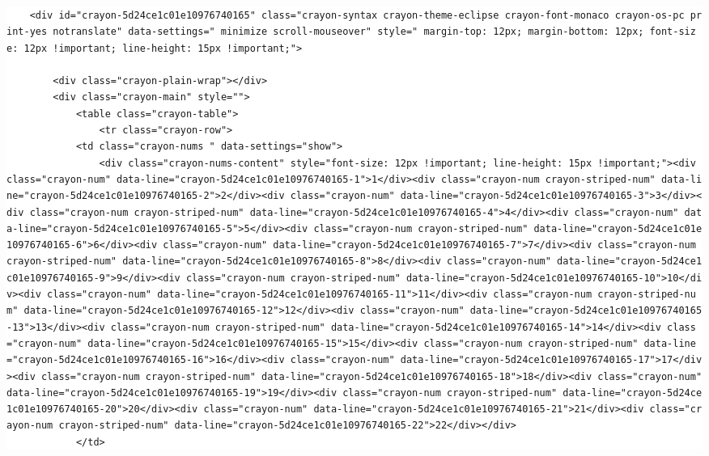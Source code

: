 		<div id="crayon-5d24ce1c01e10976740165" class="crayon-syntax crayon-theme-eclipse crayon-font-monaco crayon-os-pc print-yes notranslate" data-settings=" minimize scroll-mouseover" style=" margin-top: 12px; margin-bottom: 12px; font-size: 12px !important; line-height: 15px !important;">
		
			<div class="crayon-plain-wrap"></div>
			<div class="crayon-main" style="">
				<table class="crayon-table">
					<tr class="crayon-row">
				<td class="crayon-nums " data-settings="show">
					<div class="crayon-nums-content" style="font-size: 12px !important; line-height: 15px !important;"><div class="crayon-num" data-line="crayon-5d24ce1c01e10976740165-1">1</div><div class="crayon-num crayon-striped-num" data-line="crayon-5d24ce1c01e10976740165-2">2</div><div class="crayon-num" data-line="crayon-5d24ce1c01e10976740165-3">3</div><div class="crayon-num crayon-striped-num" data-line="crayon-5d24ce1c01e10976740165-4">4</div><div class="crayon-num" data-line="crayon-5d24ce1c01e10976740165-5">5</div><div class="crayon-num crayon-striped-num" data-line="crayon-5d24ce1c01e10976740165-6">6</div><div class="crayon-num" data-line="crayon-5d24ce1c01e10976740165-7">7</div><div class="crayon-num crayon-striped-num" data-line="crayon-5d24ce1c01e10976740165-8">8</div><div class="crayon-num" data-line="crayon-5d24ce1c01e10976740165-9">9</div><div class="crayon-num crayon-striped-num" data-line="crayon-5d24ce1c01e10976740165-10">10</div><div class="crayon-num" data-line="crayon-5d24ce1c01e10976740165-11">11</div><div class="crayon-num crayon-striped-num" data-line="crayon-5d24ce1c01e10976740165-12">12</div><div class="crayon-num" data-line="crayon-5d24ce1c01e10976740165-13">13</div><div class="crayon-num crayon-striped-num" data-line="crayon-5d24ce1c01e10976740165-14">14</div><div class="crayon-num" data-line="crayon-5d24ce1c01e10976740165-15">15</div><div class="crayon-num crayon-striped-num" data-line="crayon-5d24ce1c01e10976740165-16">16</div><div class="crayon-num" data-line="crayon-5d24ce1c01e10976740165-17">17</div><div class="crayon-num crayon-striped-num" data-line="crayon-5d24ce1c01e10976740165-18">18</div><div class="crayon-num" data-line="crayon-5d24ce1c01e10976740165-19">19</div><div class="crayon-num crayon-striped-num" data-line="crayon-5d24ce1c01e10976740165-20">20</div><div class="crayon-num" data-line="crayon-5d24ce1c01e10976740165-21">21</div><div class="crayon-num crayon-striped-num" data-line="crayon-5d24ce1c01e10976740165-22">22</div></div>
				</td>